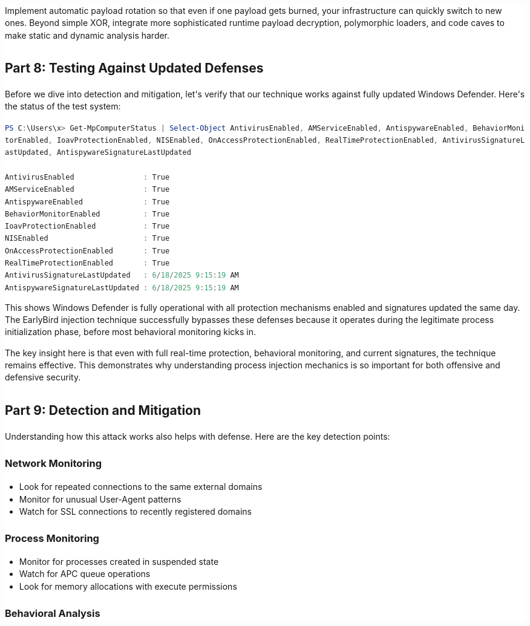 Implement automatic payload rotation so that even if one payload gets burned, your infrastructure can quickly switch to new ones. Beyond simple XOR, integrate more sophisticated runtime payload decryption, polymorphic loaders, and code caves to make static and dynamic analysis harder.

## Part 8: Testing Against Updated Defenses

Before we dive into detection and mitigation, let's verify that our technique works against fully updated Windows Defender. Here's the status of the test system:

```powershell
PS C:\Users\x> Get-MpComputerStatus | Select-Object AntivirusEnabled, AMServiceEnabled, AntispywareEnabled, BehaviorMonitorEnabled, IoavProtectionEnabled, NISEnabled, OnAccessProtectionEnabled, RealTimeProtectionEnabled, AntivirusSignatureLastUpdated, AntispywareSignatureLastUpdated

AntivirusEnabled                : True
AMServiceEnabled                : True
AntispywareEnabled              : True
BehaviorMonitorEnabled          : True
IoavProtectionEnabled           : True
NISEnabled                      : True
OnAccessProtectionEnabled       : True
RealTimeProtectionEnabled       : True
AntivirusSignatureLastUpdated   : 6/18/2025 9:15:19 AM
AntispywareSignatureLastUpdated : 6/18/2025 9:15:19 AM
```

This shows Windows Defender is fully operational with all protection mechanisms enabled and signatures updated the same day. The EarlyBird injection technique successfully bypasses these defenses because it operates during the legitimate process initialization phase, before most behavioral monitoring kicks in.

The key insight here is that even with full real-time protection, behavioral monitoring, and current signatures, the technique remains effective. This demonstrates why understanding process injection mechanics is so important for both offensive and defensive security.

## Part 9: Detection and Mitigation

Understanding how this attack works also helps with defense. Here are the key detection points:

### Network Monitoring

- Look for repeated connections to the same external domains
- Monitor for unusual User-Agent patterns
- Watch for SSL connections to recently registered domains

### Process Monitoring

- Monitor for processes created in suspended state
- Watch for APC queue operations
- Look for memory allocations with execute permissions

### Behavioral Analysis
